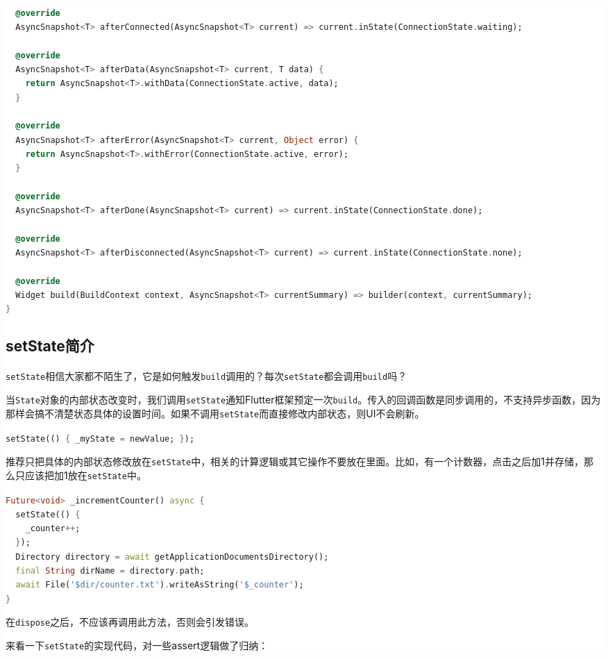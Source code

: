 ```dart
  @override
  AsyncSnapshot<T> afterConnected(AsyncSnapshot<T> current) => current.inState(ConnectionState.waiting);

  @override
  AsyncSnapshot<T> afterData(AsyncSnapshot<T> current, T data) {
    return AsyncSnapshot<T>.withData(ConnectionState.active, data);
  }

  @override
  AsyncSnapshot<T> afterError(AsyncSnapshot<T> current, Object error) {
    return AsyncSnapshot<T>.withError(ConnectionState.active, error);
  }

  @override
  AsyncSnapshot<T> afterDone(AsyncSnapshot<T> current) => current.inState(ConnectionState.done);

  @override
  AsyncSnapshot<T> afterDisconnected(AsyncSnapshot<T> current) => current.inState(ConnectionState.none);

  @override
  Widget build(BuildContext context, AsyncSnapshot<T> currentSummary) => builder(context, currentSummary);
}
```

## setState简介

`setState`相信大家都不陌生了，它是如何触发`build`调用的？每次`setState`都会调用`build`吗？

当`State`对象的内部状态改变时，我们调用`setState`通知Flutter框架预定一次`build`。传入的回调函数是同步调用的，不支持异步函数，因为那样会搞不清楚状态具体的设置时间。如果不调用`setState`而直接修改内部状态，则UI不会刷新。

```dart
setState(() { _myState = newValue; });
```

推荐只把具体的内部状态修改放在`setState`中，相关的计算逻辑或其它操作不要放在里面。比如，有一个计数器，点击之后加1并存储，那么只应该把加1放在`setState`中。

```dart
Future<void> _incrementCounter() async {
  setState(() {
    _counter++;
  });
  Directory directory = await getApplicationDocumentsDirectory();
  final String dirName = directory.path;
  await File('$dir/counter.txt').writeAsString('$_counter');
}
```

在`dispose`之后，不应该再调用此方法，否则会引发错误。

来看一下`setState`的实现代码，对一些assert逻辑做了归纳：
